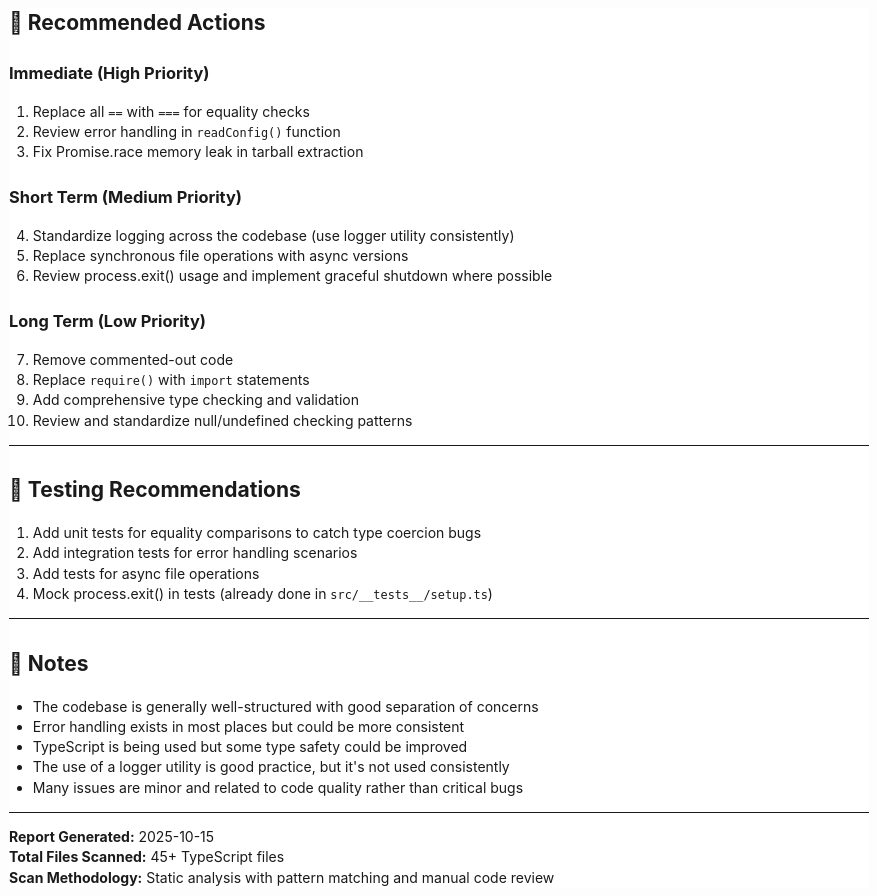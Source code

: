## 🔧 Recommended Actions

### Immediate (High Priority)
1. Replace all `==` with `===` for equality checks
2. Review error handling in `readConfig()` function
3. Fix Promise.race memory leak in tarball extraction

### Short Term (Medium Priority)
4. Standardize logging across the codebase (use logger utility consistently)
5. Replace synchronous file operations with async versions
6. Review process.exit() usage and implement graceful shutdown where possible

### Long Term (Low Priority)
7. Remove commented-out code
8. Replace `require()` with `import` statements
9. Add comprehensive type checking and validation
10. Review and standardize null/undefined checking patterns

---

## 🎯 Testing Recommendations

1. Add unit tests for equality comparisons to catch type coercion bugs
2. Add integration tests for error handling scenarios
3. Add tests for async file operations
4. Mock process.exit() in tests (already done in `src/__tests__/setup.ts`)

---

## 📝 Notes

- The codebase is generally well-structured with good separation of concerns
- Error handling exists in most places but could be more consistent
- TypeScript is being used but some type safety could be improved
- The use of a logger utility is good practice, but it's not used consistently
- Many issues are minor and related to code quality rather than critical bugs

---

**Report Generated:** 2025-10-15  
**Total Files Scanned:** 45+ TypeScript files  
**Scan Methodology:** Static analysis with pattern matching and manual code review
